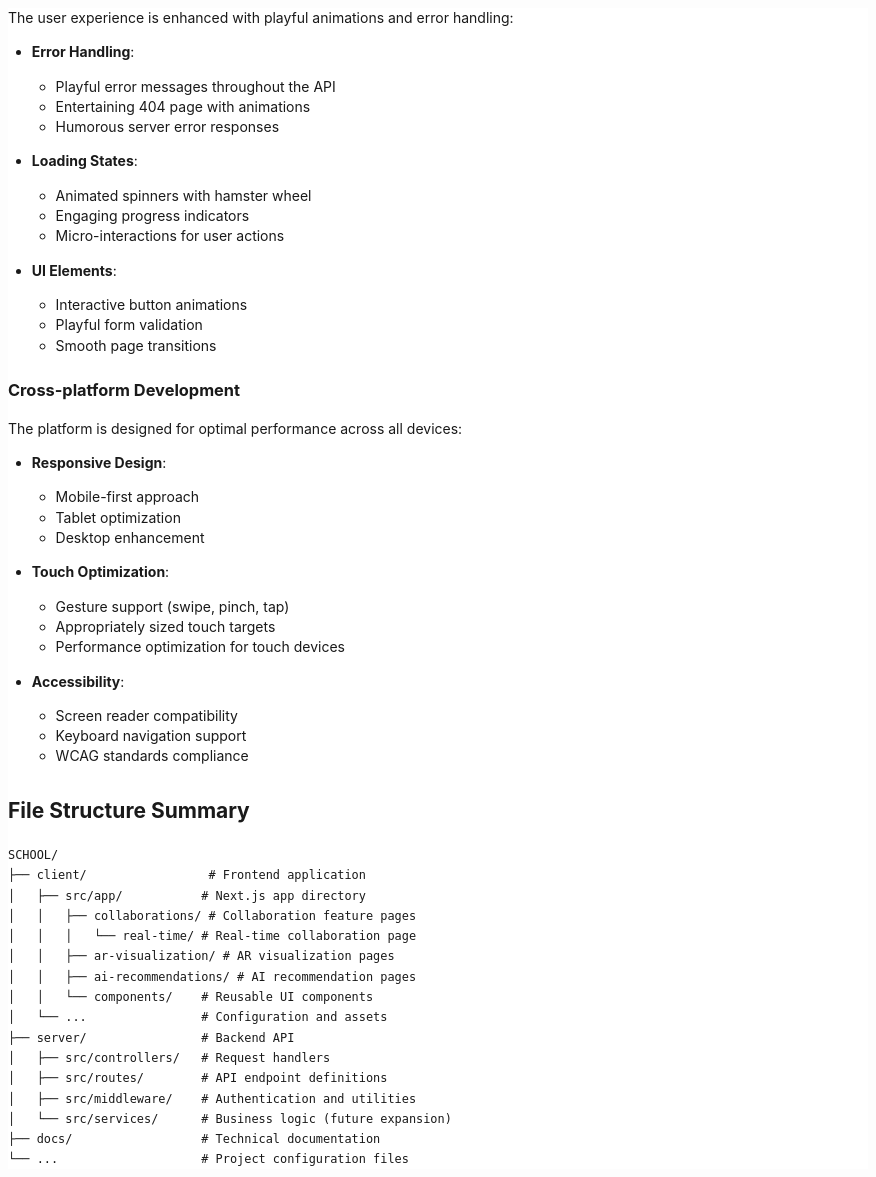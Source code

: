 The user experience is enhanced with playful animations and error handling:

- **Error Handling**:

  - Playful error messages throughout the API
  - Entertaining 404 page with animations
  - Humorous server error responses

- **Loading States**:

  - Animated spinners with hamster wheel
  - Engaging progress indicators
  - Micro-interactions for user actions

- **UI Elements**:
  - Interactive button animations
  - Playful form validation
  - Smooth page transitions

### Cross-platform Development

The platform is designed for optimal performance across all devices:

- **Responsive Design**:

  - Mobile-first approach
  - Tablet optimization
  - Desktop enhancement

- **Touch Optimization**:

  - Gesture support (swipe, pinch, tap)
  - Appropriately sized touch targets
  - Performance optimization for touch devices

- **Accessibility**:
  - Screen reader compatibility
  - Keyboard navigation support
  - WCAG standards compliance

## File Structure Summary

```
SCHOOL/
├── client/                 # Frontend application
│   ├── src/app/           # Next.js app directory
│   │   ├── collaborations/ # Collaboration feature pages
│   │   │   └── real-time/ # Real-time collaboration page
│   │   ├── ar-visualization/ # AR visualization pages
│   │   ├── ai-recommendations/ # AI recommendation pages
│   │   └── components/    # Reusable UI components
│   └── ...                # Configuration and assets
├── server/                # Backend API
│   ├── src/controllers/   # Request handlers
│   ├── src/routes/        # API endpoint definitions
│   ├── src/middleware/    # Authentication and utilities
│   └── src/services/      # Business logic (future expansion)
├── docs/                  # Technical documentation
└── ...                    # Project configuration files
```
